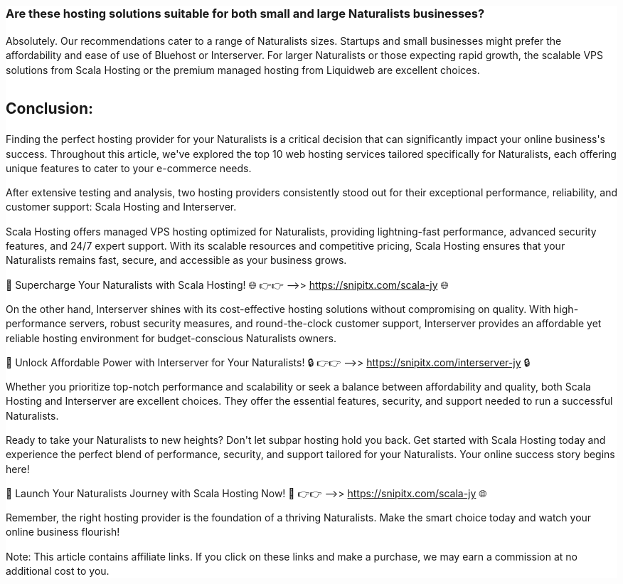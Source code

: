 ### Are these hosting solutions suitable for both small and large Naturalists businesses? 
Absolutely. Our recommendations cater to a range of Naturalists sizes. Startups and small businesses might prefer the affordability and ease of use of Bluehost or Interserver. For larger Naturalists or those expecting rapid growth, the scalable VPS solutions from Scala Hosting or the premium managed hosting from Liquidweb are excellent choices.

## Conclusion:

Finding the perfect hosting provider for your Naturalists is a critical decision that can significantly impact your online business's success. Throughout this article, we've explored the top 10 web hosting services tailored specifically for Naturalists, each offering unique features to cater to your e-commerce needs.

After extensive testing and analysis, two hosting providers consistently stood out for their exceptional performance, reliability, and customer support: Scala Hosting and Interserver.

Scala Hosting offers managed VPS hosting optimized for Naturalists, providing lightning-fast performance, advanced security features, and 24/7 expert support. With its scalable resources and competitive pricing, Scala Hosting ensures that your Naturalists remains fast, secure, and accessible as your business grows.

🚀 Supercharge Your Naturalists with Scala Hosting! 🌐
👉👉 -->> https://snipitx.com/scala-jy 🌐

On the other hand, Interserver shines with its cost-effective hosting solutions without compromising on quality. With high-performance servers, robust security measures, and round-the-clock customer support, Interserver provides an affordable yet reliable hosting environment for budget-conscious Naturalists owners.

💸 Unlock Affordable Power with Interserver for Your Naturalists! 🔒
👉👉 -->> https://snipitx.com/interserver-jy 🔒

Whether you prioritize top-notch performance and scalability or seek a balance between affordability and quality, both Scala Hosting and Interserver are excellent choices. They offer the essential features, security, and support needed to run a successful Naturalists.

Ready to take your Naturalists to new heights? Don't let subpar hosting hold you back. Get started with Scala Hosting today and experience the perfect blend of performance, security, and support tailored for your Naturalists. Your online success story begins here!

🚀 Launch Your Naturalists Journey with Scala Hosting Now! 🌟
👉👉 -->> https://snipitx.com/scala-jy 🌐

Remember, the right hosting provider is the foundation of a thriving Naturalists. Make the smart choice today and watch your online business flourish!

Note: This article contains affiliate links. If you click on these links and make a purchase, we may earn a commission at no additional cost to you.
